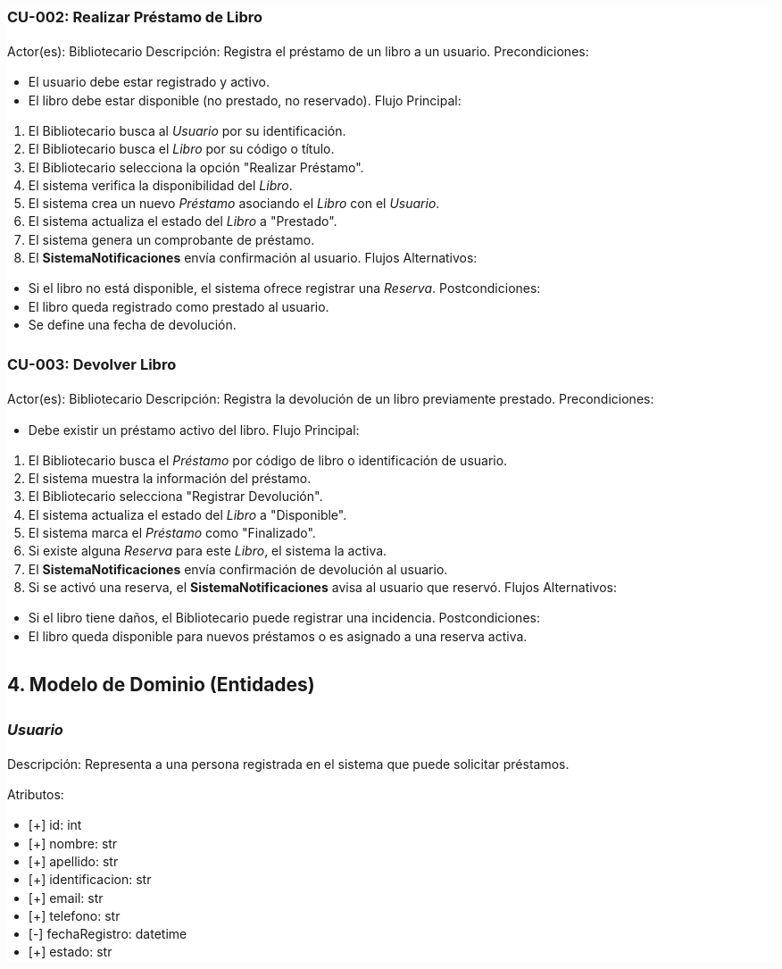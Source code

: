 ### CU-002: Realizar Préstamo de Libro

Actor(es): Bibliotecario
Descripción: Registra el préstamo de un libro a un usuario.
Precondiciones:
- El usuario debe estar registrado y activo.
- El libro debe estar disponible (no prestado, no reservado).
Flujo Principal:
1. El Bibliotecario busca al *Usuario* por su identificación.
2. El Bibliotecario busca el *Libro* por su código o título.
3. El Bibliotecario selecciona la opción "Realizar Préstamo".
4. El sistema verifica la disponibilidad del *Libro*.
5. El sistema crea un nuevo *Préstamo* asociando el *Libro* con el *Usuario*.
6. El sistema actualiza el estado del *Libro* a "Prestado".
7. El sistema genera un comprobante de préstamo.
8. El **SistemaNotificaciones** envía confirmación al usuario.
Flujos Alternativos:
- Si el libro no está disponible, el sistema ofrece registrar una *Reserva*.
Postcondiciones:
- El libro queda registrado como prestado al usuario.
- Se define una fecha de devolución.

### CU-003: Devolver Libro

Actor(es): Bibliotecario
Descripción: Registra la devolución de un libro previamente prestado.
Precondiciones:
- Debe existir un préstamo activo del libro.
Flujo Principal:
1. El Bibliotecario busca el *Préstamo* por código de libro o identificación de usuario.
2. El sistema muestra la información del préstamo.
3. El Bibliotecario selecciona "Registrar Devolución".
4. El sistema actualiza el estado del *Libro* a "Disponible".
5. El sistema marca el *Préstamo* como "Finalizado".
6. Si existe alguna *Reserva* para este *Libro*, el sistema la activa.
7. El **SistemaNotificaciones** envía confirmación de devolución al usuario.
8. Si se activó una reserva, el **SistemaNotificaciones** avisa al usuario que reservó.
Flujos Alternativos:
- Si el libro tiene daños, el Bibliotecario puede registrar una incidencia.
Postcondiciones:
- El libro queda disponible para nuevos préstamos o es asignado a una reserva activa.

## 4. Modelo de Dominio (Entidades)

### *Usuario*

Descripción: Representa a una persona registrada en el sistema que puede solicitar préstamos.

Atributos:
- [+] id: int
- [+] nombre: str
- [+] apellido: str
- [+] identificacion: str
- [+] email: str
- [+] telefono: str
- [-] fechaRegistro: datetime
- [+] estado: str
